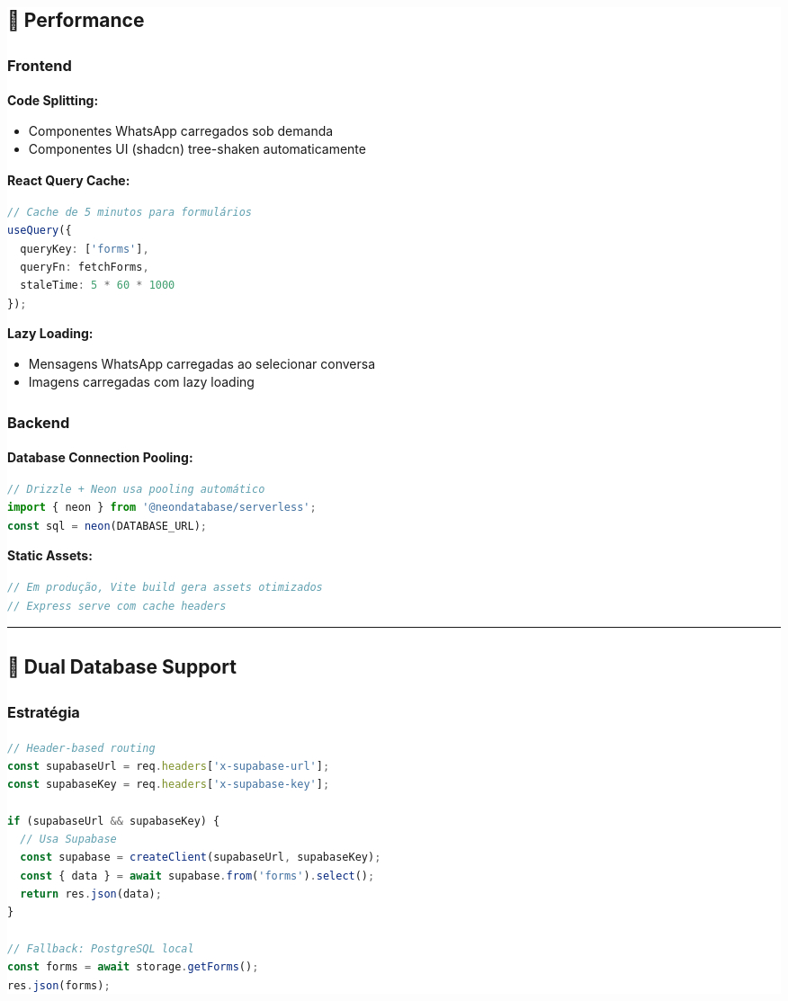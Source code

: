 
## 🚀 Performance

### Frontend

**Code Splitting:**
- Componentes WhatsApp carregados sob demanda
- Componentes UI (shadcn) tree-shaken automaticamente

**React Query Cache:**
```typescript
// Cache de 5 minutos para formulários
useQuery({
  queryKey: ['forms'],
  queryFn: fetchForms,
  staleTime: 5 * 60 * 1000
});
```

**Lazy Loading:**
- Mensagens WhatsApp carregadas ao selecionar conversa
- Imagens carregadas com lazy loading

### Backend

**Database Connection Pooling:**
```typescript
// Drizzle + Neon usa pooling automático
import { neon } from '@neondatabase/serverless';
const sql = neon(DATABASE_URL);
```

**Static Assets:**
```typescript
// Em produção, Vite build gera assets otimizados
// Express serve com cache headers
```

---

## 🔄 Dual Database Support

### Estratégia

```typescript
// Header-based routing
const supabaseUrl = req.headers['x-supabase-url'];
const supabaseKey = req.headers['x-supabase-key'];

if (supabaseUrl && supabaseKey) {
  // Usa Supabase
  const supabase = createClient(supabaseUrl, supabaseKey);
  const { data } = await supabase.from('forms').select();
  return res.json(data);
}

// Fallback: PostgreSQL local
const forms = await storage.getForms();
res.json(forms);
```
